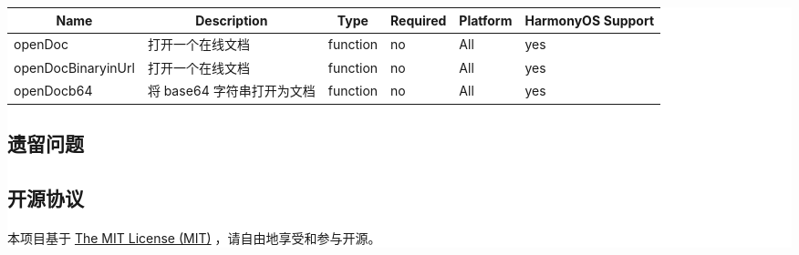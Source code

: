 | Name               | Description                | Type     | Required | Platform | HarmonyOS Support |
| ------------------ | -------------------------- | -------- | -------- | -------- | ----------------- |
| openDoc            | 打开一个在线文档           | function | no       | All      | yes               |
| openDocBinaryinUrl | 打开一个在线文档           | function | no       | All      | yes               |
| openDocb64         | 将 base64 字符串打开为文档 | function | no       | All      | yes               |

## 遗留问题

## 开源协议

本项目基于 [The MIT License (MIT)](https://github.com/philipphecht/react-native-doc-viewer/blob/master/LICENSE) ，请自由地享受和参与开源。

